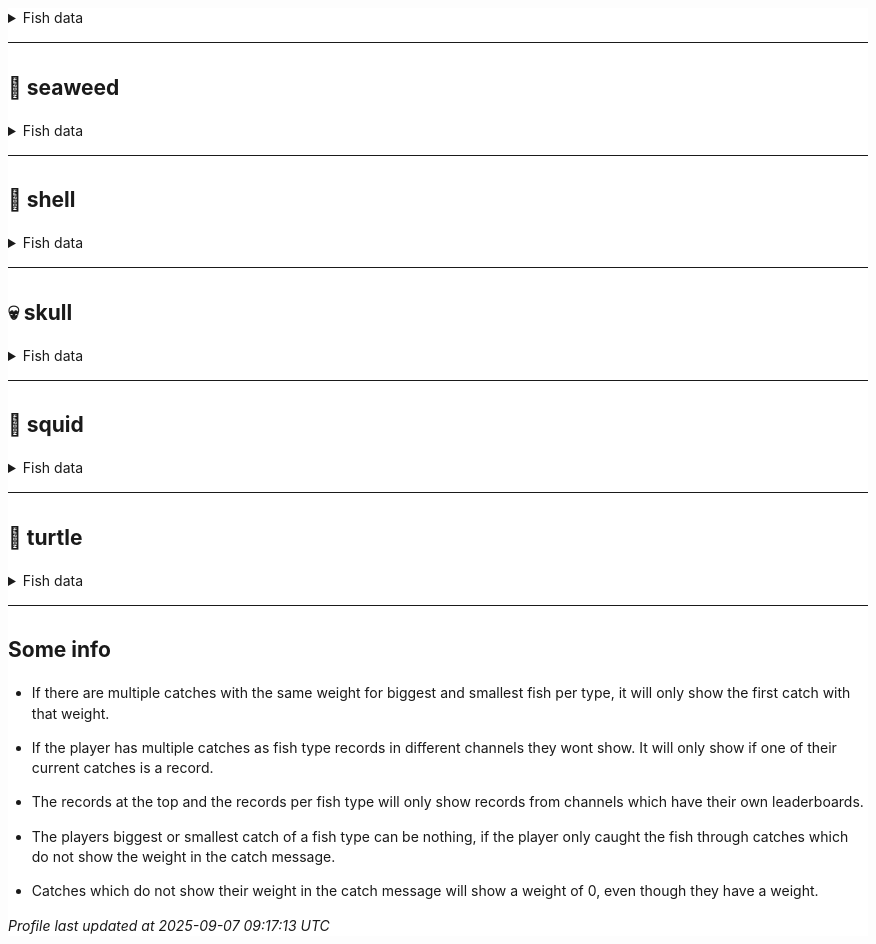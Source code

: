 <details><summary>Fish data</summary></details>

---------------

## 🌿 seaweed

<details><summary>Fish data</summary></details>

---------------

## 🐚 shell

<details><summary>Fish data</summary></details>

---------------

## 💀 skull

<details><summary>Fish data</summary></details>

---------------

## 🦑 squid

<details><summary>Fish data</summary></details>

---------------

## 🐢 turtle

<details><summary>Fish data</summary></details>

---------------
## Some info

*  If there are multiple catches with the same weight for biggest and smallest fish per type, it will only show the first catch with that weight.

*  If the player has multiple catches as fish type records in different channels they wont show. It will only show if one of their current catches is a record.

*  The records at the top and the records per fish type will only show records from channels which have their own leaderboards.

*  The players biggest or smallest catch of a fish type can be nothing, if the player only caught the fish through catches which do not show the weight in the catch message.

*  Catches which do not show their weight in the catch message will show a weight of 0, even though they have a weight.

_Profile last updated at 2025-09-07 09:17:13 UTC_
